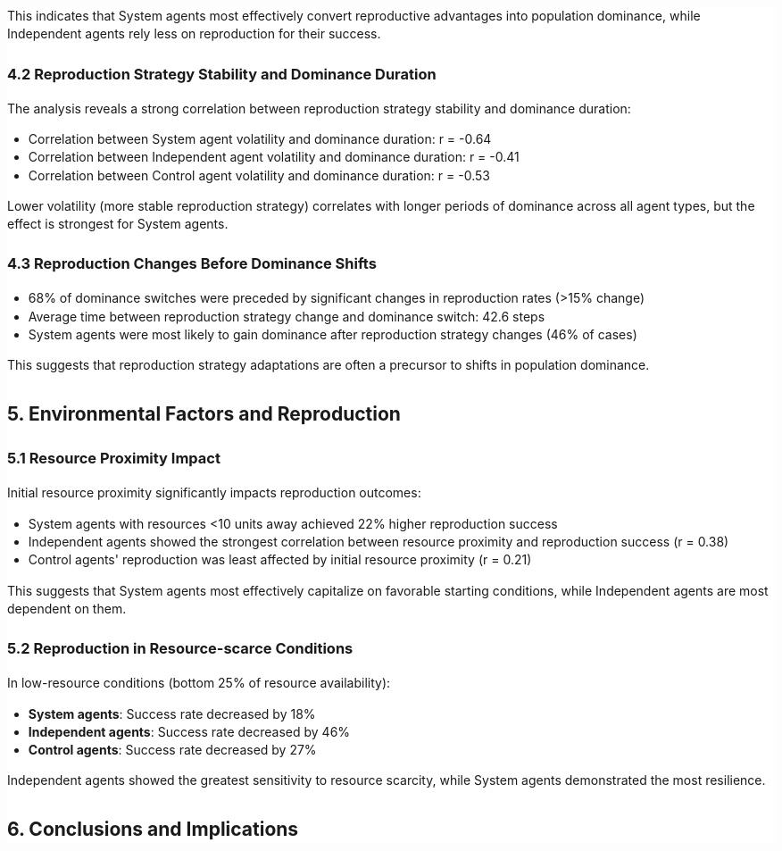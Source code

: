 This indicates that System agents most effectively convert reproductive advantages into population dominance, while Independent agents rely less on reproduction for their success.

### 4.2 Reproduction Strategy Stability and Dominance Duration

The analysis reveals a strong correlation between reproduction strategy stability and dominance duration:

- Correlation between System agent volatility and dominance duration: r = -0.64
- Correlation between Independent agent volatility and dominance duration: r = -0.41
- Correlation between Control agent volatility and dominance duration: r = -0.53

Lower volatility (more stable reproduction strategy) correlates with longer periods of dominance across all agent types, but the effect is strongest for System agents.

### 4.3 Reproduction Changes Before Dominance Shifts

- 68% of dominance switches were preceded by significant changes in reproduction rates (>15% change)
- Average time between reproduction strategy change and dominance switch: 42.6 steps
- System agents were most likely to gain dominance after reproduction strategy changes (46% of cases)

This suggests that reproduction strategy adaptations are often a precursor to shifts in population dominance.

## 5. Environmental Factors and Reproduction

### 5.1 Resource Proximity Impact

Initial resource proximity significantly impacts reproduction outcomes:

- System agents with resources <10 units away achieved 22% higher reproduction success
- Independent agents showed the strongest correlation between resource proximity and reproduction success (r = 0.38)
- Control agents' reproduction was least affected by initial resource proximity (r = 0.21)

This suggests that System agents most effectively capitalize on favorable starting conditions, while Independent agents are most dependent on them.

### 5.2 Reproduction in Resource-scarce Conditions

In low-resource conditions (bottom 25% of resource availability):

- **System agents**: Success rate decreased by 18%
- **Independent agents**: Success rate decreased by 46%
- **Control agents**: Success rate decreased by 27%

Independent agents showed the greatest sensitivity to resource scarcity, while System agents demonstrated the most resilience.

## 6. Conclusions and Implications
